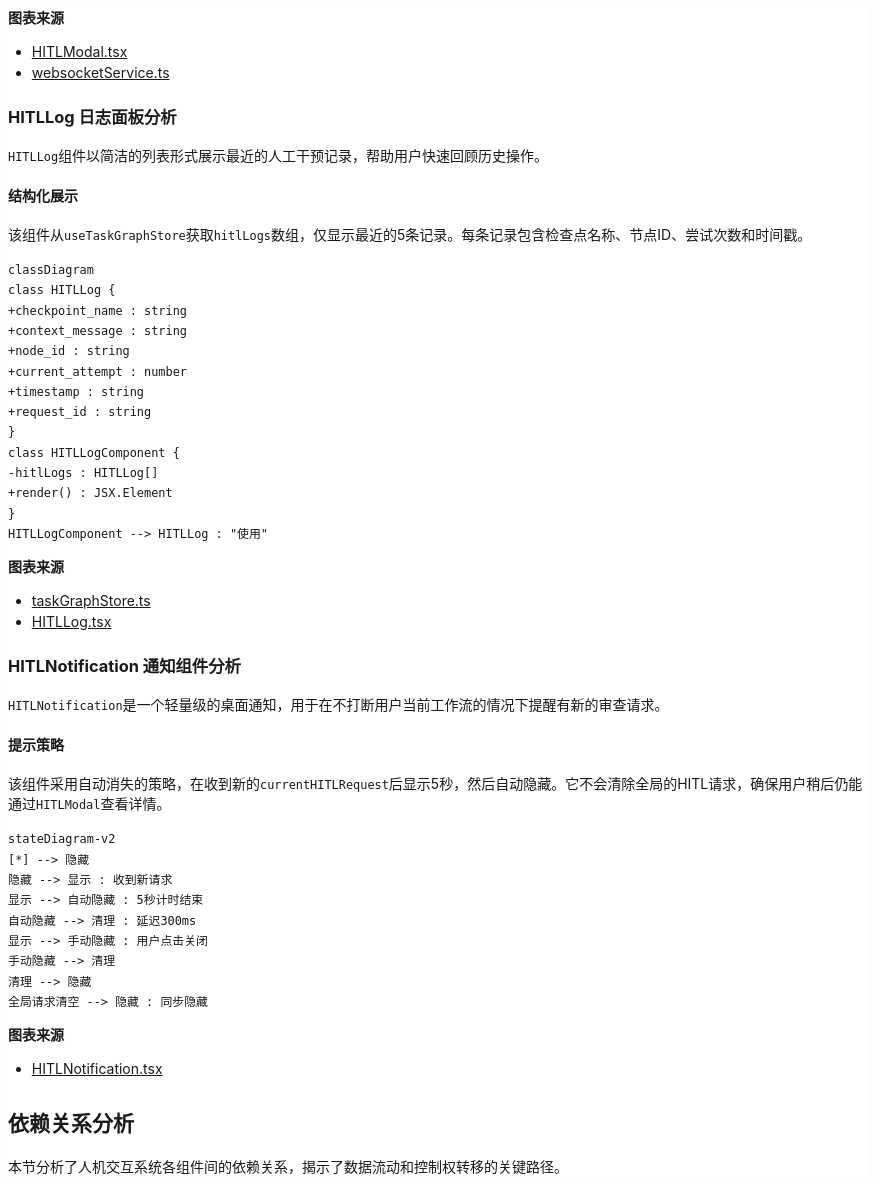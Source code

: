 **图表来源**
- [HITLModal.tsx](file://frontend/src/components/hitl/HITLModal.tsx#L500-L650)
- [websocketService.ts](file://frontend/src/services/websocketService.ts#L750-L780)

### HITLLog 日志面板分析
`HITLLog`组件以简洁的列表形式展示最近的人工干预记录，帮助用户快速回顾历史操作。

#### 结构化展示
该组件从`useTaskGraphStore`获取`hitlLogs`数组，仅显示最近的5条记录。每条记录包含检查点名称、节点ID、尝试次数和时间戳。

```mermaid
classDiagram
class HITLLog {
+checkpoint_name : string
+context_message : string
+node_id : string
+current_attempt : number
+timestamp : string
+request_id : string
}
class HITLLogComponent {
-hitlLogs : HITLLog[]
+render() : JSX.Element
}
HITLLogComponent --> HITLLog : "使用"
```

**图表来源**
- [taskGraphStore.ts](file://frontend/src/stores/taskGraphStore.ts#L15-L22)
- [HITLLog.tsx](file://frontend/src/components/hitl/HITLLog.tsx#L6-L44)

### HITLNotification 通知组件分析
`HITLNotification`是一个轻量级的桌面通知，用于在不打断用户当前工作流的情况下提醒有新的审查请求。

#### 提示策略
该组件采用自动消失的策略，在收到新的`currentHITLRequest`后显示5秒，然后自动隐藏。它不会清除全局的HITL请求，确保用户稍后仍能通过`HITLModal`查看详情。

```mermaid
stateDiagram-v2
[*] --> 隐藏
隐藏 --> 显示 : 收到新请求
显示 --> 自动隐藏 : 5秒计时结束
自动隐藏 --> 清理 : 延迟300ms
显示 --> 手动隐藏 : 用户点击关闭
手动隐藏 --> 清理
清理 --> 隐藏
全局请求清空 --> 隐藏 : 同步隐藏
```

**图表来源**
- [HITLNotification.tsx](file://frontend/src/components/hitl/HITLNotification.tsx#L6-L88)

## 依赖关系分析
本节分析了人机交互系统各组件间的依赖关系，揭示了数据流动和控制权转移的关键路径。

